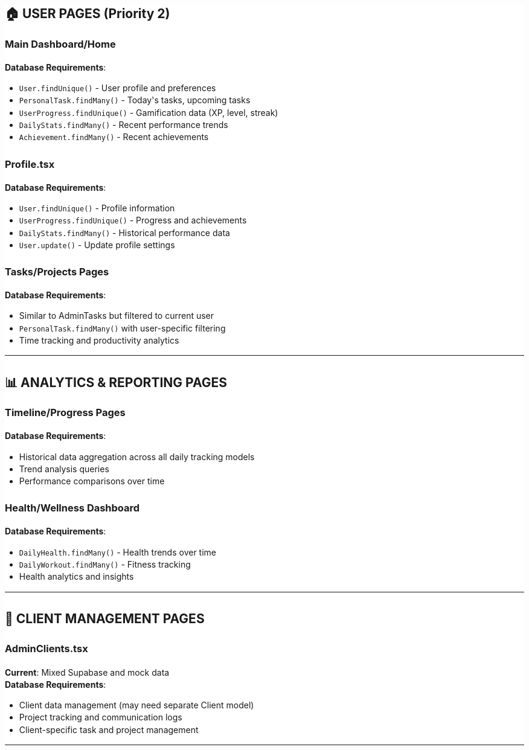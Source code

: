 ## 🏠 **USER PAGES (Priority 2)**

### **Main Dashboard/Home**
**Database Requirements**:
- `User.findUnique()` - User profile and preferences
- `PersonalTask.findMany()` - Today's tasks, upcoming tasks
- `UserProgress.findUnique()` - Gamification data (XP, level, streak)
- `DailyStats.findMany()` - Recent performance trends
- `Achievement.findMany()` - Recent achievements

### **Profile.tsx**
**Database Requirements**:
- `User.findUnique()` - Profile information
- `UserProgress.findUnique()` - Progress and achievements
- `DailyStats.findMany()` - Historical performance data
- `User.update()` - Update profile settings

### **Tasks/Projects Pages**
**Database Requirements**:
- Similar to AdminTasks but filtered to current user
- `PersonalTask.findMany()` with user-specific filtering
- Time tracking and productivity analytics

---

## 📊 **ANALYTICS & REPORTING PAGES**

### **Timeline/Progress Pages**
**Database Requirements**:
- Historical data aggregation across all daily tracking models
- Trend analysis queries
- Performance comparisons over time

### **Health/Wellness Dashboard**
**Database Requirements**:
- `DailyHealth.findMany()` - Health trends over time
- `DailyWorkout.findMany()` - Fitness tracking
- Health analytics and insights

---

## 🔧 **CLIENT MANAGEMENT PAGES**

### **AdminClients.tsx**
**Current**: Mixed Supabase and mock data  
**Database Requirements**:
- Client data management (may need separate Client model)
- Project tracking and communication logs
- Client-specific task and project management

---